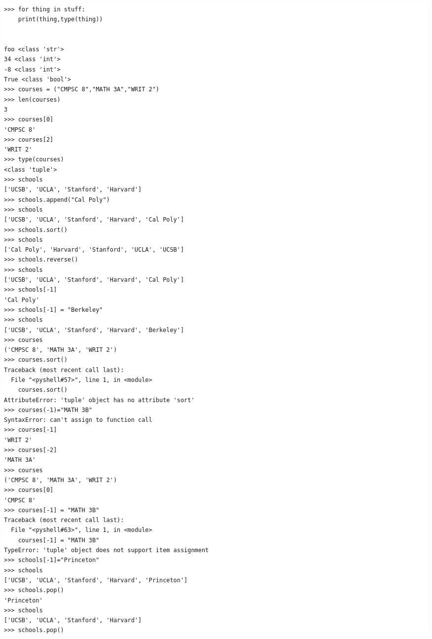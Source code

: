 ```
>>> for thing in stuff:
	print(thing,type(thing))

	
foo <class 'str'>
34 <class 'int'>
-8 <class 'int'>
True <class 'bool'>
>>> courses = ("CMPSC 8","MATH 3A","WRIT 2")
>>> len(courses)
3
>>> courses[0]
'CMPSC 8'
>>> courses[2]
'WRIT 2'
>>> type(courses)
<class 'tuple'>
>>> schools
['UCSB', 'UCLA', 'Stanford', 'Harvard']
>>> schools.append("Cal Poly")
>>> schools
['UCSB', 'UCLA', 'Stanford', 'Harvard', 'Cal Poly']
>>> schools.sort()
>>> schools
['Cal Poly', 'Harvard', 'Stanford', 'UCLA', 'UCSB']
>>> schools.reverse()
>>> schools
['UCSB', 'UCLA', 'Stanford', 'Harvard', 'Cal Poly']
>>> schools[-1]
'Cal Poly'
>>> schools[-1] = "Berkeley"
>>> schools
['UCSB', 'UCLA', 'Stanford', 'Harvard', 'Berkeley']
>>> courses
('CMPSC 8', 'MATH 3A', 'WRIT 2')
>>> courses.sort()
Traceback (most recent call last):
  File "<pyshell#57>", line 1, in <module>
    courses.sort()
AttributeError: 'tuple' object has no attribute 'sort'
>>> courses(-1)="MATH 3B"
SyntaxError: can't assign to function call
>>> courses[-1]
'WRIT 2'
>>> courses[-2]
'MATH 3A'
>>> courses
('CMPSC 8', 'MATH 3A', 'WRIT 2')
>>> courses[0]
'CMPSC 8'
>>> courses[-1] = "MATH 3B"
Traceback (most recent call last):
  File "<pyshell#63>", line 1, in <module>
    courses[-1] = "MATH 3B"
TypeError: 'tuple' object does not support item assignment
>>> schools[-1]="Princeton"
>>> schools
['UCSB', 'UCLA', 'Stanford', 'Harvard', 'Princeton']
>>> schools.pop()
'Princeton'
>>> schools
['UCSB', 'UCLA', 'Stanford', 'Harvard']
>>> schools.pop()
```